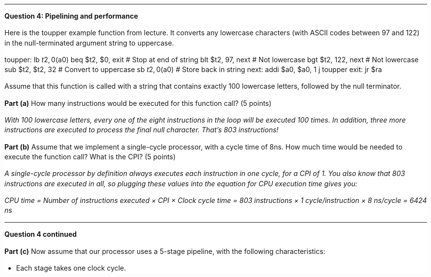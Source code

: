 
-----

**Question 4: Pipelining and performance**

Here is the toupper example function from lecture. It converts any lowercase characters (with ASCII codes
between 97 and 122) in the null-terminated argument string to uppercase.

toupper:
lb $t2, 0($a0)
beq $t2, $0, exit # Stop at end of string
blt $t2, 97, next # Not lowercase
bgt $t2, 122, next # Not lowercase
sub $t2, $t2, 32 # Convert to uppercase
sb $t2, 0($a0) # Store back in string
next:
addi $a0, $a0, 1
j toupper
exit:
jr $ra

Assume that this function is called with a string that contains exactly 100 lowercase letters, followed by the
null terminator.

**Part (a)**
How many instructions would be executed for this function call? (5 points)

_With 100 lowercase letters, every one of the eight instructions in the loop will be executed 100 times. In_
_addition, three more instructions are executed to process the final null character. That’s 803 instructions!_

**Part (b)**
Assume that we implement a single-cycle processor, with a cycle time of 8ns. How much time would be
needed to execute the function call? What is the CPI? (5 points)

_A single-cycle processor by definition always executes each instruction in one cycle, for a CPI of 1. You also_
_know that 803 instructions are executed in all, so plugging these values into the equation for CPU execution_
_time gives you:_

_CPU time_ _= Number of instructions executed × CPI × Clock cycle time_
_= 803 instructions × 1 cycle/instruction × 8 ns/cycle_
_= 6424 ns_


-----

**Question 4 continued**

**Part (c)**
Now assume that our processor uses a 5-stage pipeline, with the following characteristics:

  - Each stage takes one clock cycle.
